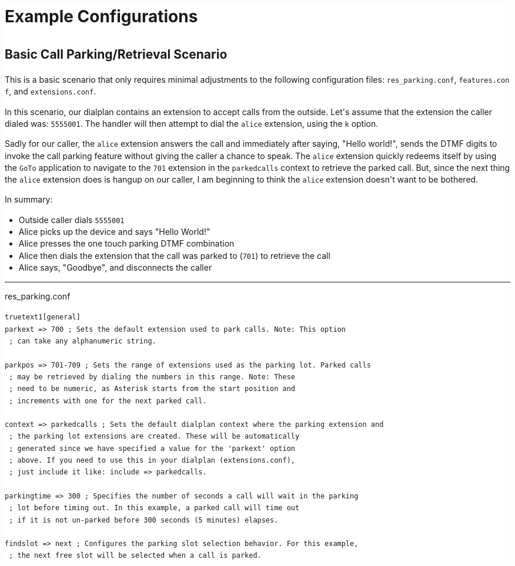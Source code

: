 


Example Configurations
======================

Basic Call Parking/Retrieval Scenario
-------------------------------------

This is a basic scenario that only requires minimal adjustments to the following configuration files: `res_parking.conf`, `features.conf`, and `extensions.conf`.

In this scenario, our dialplan contains an extension to accept calls from the outside. Let's assume that the extension the caller dialed was: `5555001`. The handler will then attempt to dial the `alice` extension, using the `k` option.

Sadly for our caller, the `alice` extension answers the call and immediately after saying, "Hello world!", sends the DTMF digits to invoke the call parking feature without giving the caller a chance to speak. The `alice` extension quickly redeems itself by using the `GoTo` application to navigate to the `701` extension in the `parkedcalls` context to retrieve the parked call. But, since the next thing the `alice` extension does is hangup on our caller, I am beginning to think the `alice` extension doesn't want to be bothered.

In summary:

* Outside caller dials `5555001`
* Alice picks up the device and says "Hello World!"
* Alice presses the one touch parking DTMF combination
* Alice then dials the extension that the call was parked to (`701`) to retrieve the call
* Alice says, "Goodbye", and disconnects the caller




---

  
res_parking.conf  

```
truetext1[general]
parkext => 700 ; Sets the default extension used to park calls. Note: This option
 ; can take any alphanumeric string.

parkpos => 701-709 ; Sets the range of extensions used as the parking lot. Parked calls
 ; may be retrieved by dialing the numbers in this range. Note: These
 ; need to be numeric, as Asterisk starts from the start position and
 ; increments with one for the next parked call.

context => parkedcalls ; Sets the default dialplan context where the parking extension and
 ; the parking lot extensions are created. These will be automatically
 ; generated since we have specified a value for the 'parkext' option
 ; above. If you need to use this in your dialplan (extensions.conf),
 ; just include it like: include => parkedcalls.

parkingtime => 300 ; Specifies the number of seconds a call will wait in the parking
 ; lot before timing out. In this example, a parked call will time out
 ; if it is not un-parked before 300 seconds (5 minutes) elapses.

findslot => next ; Configures the parking slot selection behavior. For this example,
 ; the next free slot will be selected when a call is parked.

```


[//]: # (end-note)